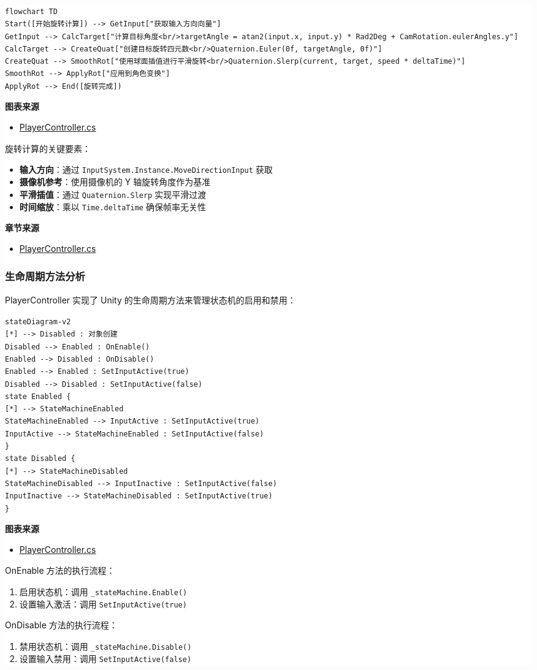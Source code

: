 ```mermaid
flowchart TD
Start([开始旋转计算]) --> GetInput["获取输入方向向量"]
GetInput --> CalcTarget["计算目标角度<br/>targetAngle = atan2(input.x, input.y) * Rad2Deg + CamRotation.eulerAngles.y"]
CalcTarget --> CreateQuat["创建目标旋转四元数<br/>Quaternion.Euler(0f, targetAngle, 0f)"]
CreateQuat --> SmoothRot["使用球面插值进行平滑旋转<br/>Quaternion.Slerp(current, target, speed * deltaTime)"]
SmoothRot --> ApplyRot["应用到角色变换"]
ApplyRot --> End([旋转完成])
```

**图表来源**
- [PlayerController.cs](file://Assets/Scripts/Controller/PlayerController.cs#L58-L72)

旋转计算的关键要素：
- **输入方向**：通过 `InputSystem.Instance.MoveDirectionInput` 获取
- **摄像机参考**：使用摄像机的 Y 轴旋转角度作为基准
- **平滑插值**：通过 `Quaternion.Slerp` 实现平滑过渡
- **时间缩放**：乘以 `Time.deltaTime` 确保帧率无关性

**章节来源**
- [PlayerController.cs](file://Assets/Scripts/Controller/PlayerController.cs#L58-L72)

### 生命周期方法分析

PlayerController 实现了 Unity 的生命周期方法来管理状态机的启用和禁用：

```mermaid
stateDiagram-v2
[*] --> Disabled : 对象创建
Disabled --> Enabled : OnEnable()
Enabled --> Disabled : OnDisable()
Enabled --> Enabled : SetInputActive(true)
Disabled --> Disabled : SetInputActive(false)
state Enabled {
[*] --> StateMachineEnabled
StateMachineEnabled --> InputActive : SetInputActive(true)
InputActive --> StateMachineEnabled : SetInputActive(false)
}
state Disabled {
[*] --> StateMachineDisabled
StateMachineDisabled --> InputInactive : SetInputActive(false)
InputInactive --> StateMachineDisabled : SetInputActive(true)
}
```

**图表来源**
- [PlayerController.cs](file://Assets/Scripts/Controller/PlayerController.cs#L74-L88)

OnEnable 方法的执行流程：
1. 启用状态机：调用 `_stateMachine.Enable()`
2. 设置输入激活：调用 `SetInputActive(true)`

OnDisable 方法的执行流程：
1. 禁用状态机：调用 `_stateMachine.Disable()`
2. 设置输入禁用：调用 `SetInputActive(false)`
